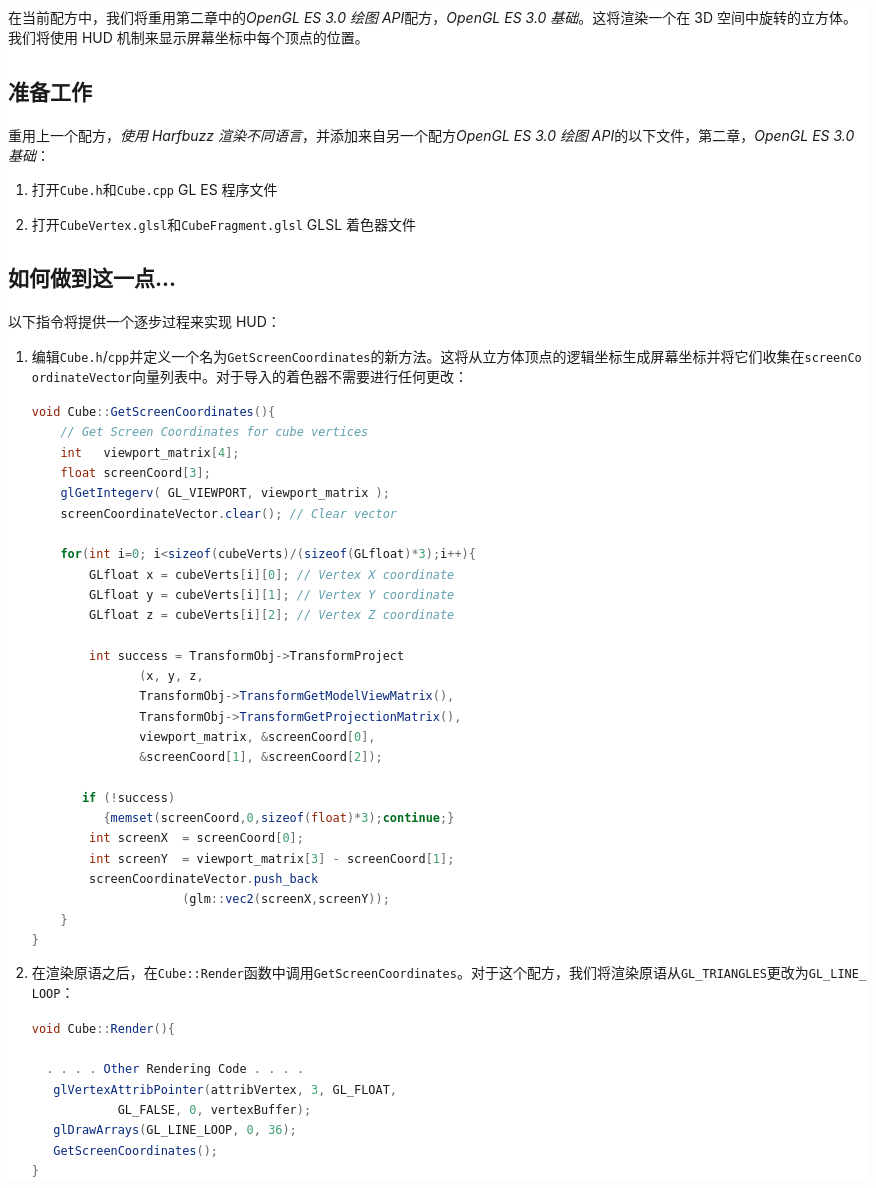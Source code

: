 在当前配方中，我们将重用第二章中的*OpenGL ES 3.0 绘图 API*配方，*OpenGL ES 3.0 基础*。这将渲染一个在 3D 空间中旋转的立方体。我们将使用 HUD 机制来显示屏幕坐标中每个顶点的位置。

## 准备工作

重用上一个配方，*使用 Harfbuzz 渲染不同语言*，并添加来自另一个配方*OpenGL ES 3.0 绘图 API*的以下文件，第二章，*OpenGL ES 3.0 基础*：

1.  打开`Cube.h`和`Cube.cpp` GL ES 程序文件

1.  打开`CubeVertex.glsl`和`CubeFragment.glsl` GLSL 着色器文件

## 如何做到这一点...

以下指令将提供一个逐步过程来实现 HUD：

1.  编辑`Cube.h`/`cpp`并定义一个名为`GetScreenCoordinates`的新方法。这将从立方体顶点的逻辑坐标生成屏幕坐标并将它们收集在`screenCoordinateVector`向量列表中。对于导入的着色器不需要进行任何更改：

    ```java
    void Cube::GetScreenCoordinates(){
        // Get Screen Coordinates for cube vertices
        int   viewport_matrix[4];
        float screenCoord[3];
        glGetIntegerv( GL_VIEWPORT, viewport_matrix );
        screenCoordinateVector.clear(); // Clear vector

        for(int i=0; i<sizeof(cubeVerts)/(sizeof(GLfloat)*3);i++){
            GLfloat x = cubeVerts[i][0]; // Vertex X coordinate
            GLfloat y = cubeVerts[i][1]; // Vertex Y coordinate
            GLfloat z = cubeVerts[i][2]; // Vertex Z coordinate

            int success = TransformObj->TransformProject
                   (x, y, z,
                   TransformObj->TransformGetModelViewMatrix(),
                   TransformObj->TransformGetProjectionMatrix(),
                   viewport_matrix, &screenCoord[0],
                   &screenCoord[1], &screenCoord[2]);

           if (!success)
              {memset(screenCoord,0,sizeof(float)*3);continue;}
            int screenX  = screenCoord[0];
            int screenY  = viewport_matrix[3] - screenCoord[1];
            screenCoordinateVector.push_back
                         (glm::vec2(screenX,screenY));
        }
    }
    ```

1.  在渲染原语之后，在`Cube::Render`函数中调用`GetScreenCoordinates`。对于这个配方，我们将渲染原语从`GL_TRIANGLES`更改为`GL_LINE_LOOP`：

    ```java
    void Cube::Render(){

      . . . . Other Rendering Code . . . .
       glVertexAttribPointer(attribVertex, 3, GL_FLOAT,
                GL_FALSE, 0, vertexBuffer);
       glDrawArrays(GL_LINE_LOOP, 0, 36);
       GetScreenCoordinates();
    }
    ```
